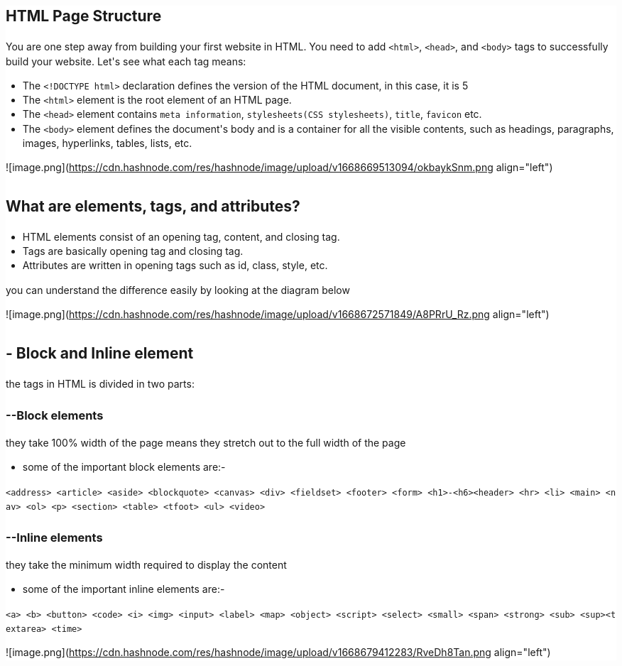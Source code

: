 
## HTML Page Structure
You are one step away from building your first website in HTML. You need to add `<html>`, `<head>`,
 and `<body>` tags to successfully build your website. Let's see what each tag means:

- The `<!DOCTYPE html>` declaration defines the version of the HTML document, in this case, it is 5
- The `<html>` element is the root element of an HTML page.
- The `<head>` element contains `meta information`, `stylesheets(CSS stylesheets)`, `title`, `favicon` etc.
- The `<body>` element defines the document's body and is a container for all the visible
contents, such as headings, paragraphs, images, hyperlinks, tables, lists, etc.


![image.png](https://cdn.hashnode.com/res/hashnode/image/upload/v1668669513094/okbaykSnm.png align="left")


## What are elements, tags, and attributes?


- HTML elements consist of an opening tag, content, and closing tag.
- Tags are basically opening tag and closing tag. 
- Attributes are written in opening tags such as id, class, style, etc.

you can understand the difference easily by looking at the diagram below

![image.png](https://cdn.hashnode.com/res/hashnode/image/upload/v1668672571849/A8PRrU_Rz.png align="left")






## - Block and Inline element



the tags in HTML is divided in two parts:
### --Block elements

they take 100% width of the page means they stretch out to the full width of the page 

- some of the important block elements are:-

`<address> <article> <aside> <blockquote> <canvas> <div> <fieldset> <footer> <form> <h1>-<h6><header> <hr> <li> <main> <nav> <ol> <p> <section> <table> <tfoot> <ul> <video>`

### --Inline elements

they take the minimum width required to display the content

- some of the important inline elements are:-

`<a> <b> <button> <code> <i> <img> <input> <label> <map> <object> <script> <select> <small> <span> <strong> <sub> <sup><textarea> <time>`


![image.png](https://cdn.hashnode.com/res/hashnode/image/upload/v1668679412283/RveDh8Tan.png align="left")

